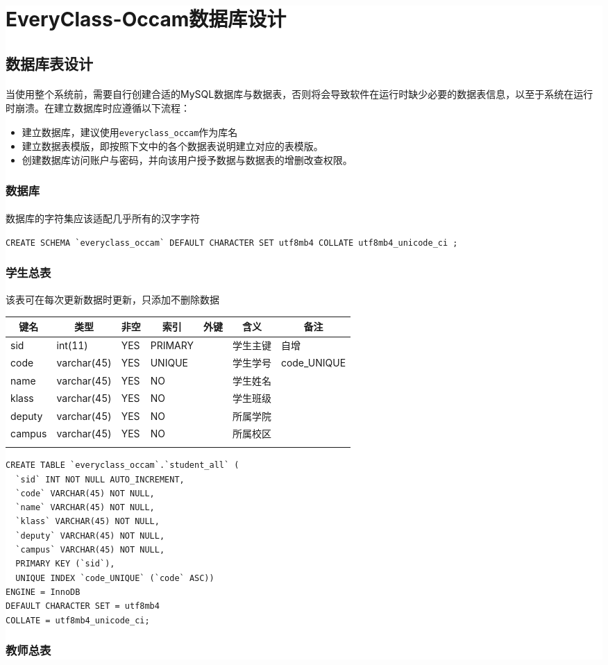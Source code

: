 # EveryClass-Occam数据库设计

## 数据库表设计

当使用整个系统前，需要自行创建合适的MySQL数据库与数据表，否则将会导致软件在运行时缺少必要的数据表信息，以至于系统在运行时崩溃。在建立数据库时应遵循以下流程：

* 建立数据库，建议使用`everyclass_occam`作为库名
* 建立数据表模版，即按照下文中的各个数据表说明建立对应的表模版。
* 创建数据库访问账户与密码，并向该用户授予数据与数据表的增删改查权限。

### 数据库

数据库的字符集应该适配几乎所有的汉字字符

```mysql
CREATE SCHEMA `everyclass_occam` DEFAULT CHARACTER SET utf8mb4 COLLATE utf8mb4_unicode_ci ;
```

### 学生总表

该表可在每次更新数据时更新，只添加不删除数据

|键名|类型|非空|索引|外键|含义|备注|
|------|-----------|----|-------|----|--------|-----------|
|sid|int(11)|YES|PRIMARY||学生主键|自增|
|code|varchar(45)|YES|UNIQUE||学生学号|code_UNIQUE|
|name|varchar(45)|YES|NO||学生姓名||
|klass|varchar(45)|YES|NO||学生班级||
|deputy|varchar(45)|YES|NO||所属学院||
|campus|varchar(45)|YES|NO||所属校区||
||||||||

```mysql
CREATE TABLE `everyclass_occam`.`student_all` (
  `sid` INT NOT NULL AUTO_INCREMENT,
  `code` VARCHAR(45) NOT NULL,
  `name` VARCHAR(45) NOT NULL,
  `klass` VARCHAR(45) NOT NULL,
  `deputy` VARCHAR(45) NOT NULL,
  `campus` VARCHAR(45) NOT NULL,
  PRIMARY KEY (`sid`),
  UNIQUE INDEX `code_UNIQUE` (`code` ASC))
ENGINE = InnoDB
DEFAULT CHARACTER SET = utf8mb4
COLLATE = utf8mb4_unicode_ci;
```

### 教师总表
